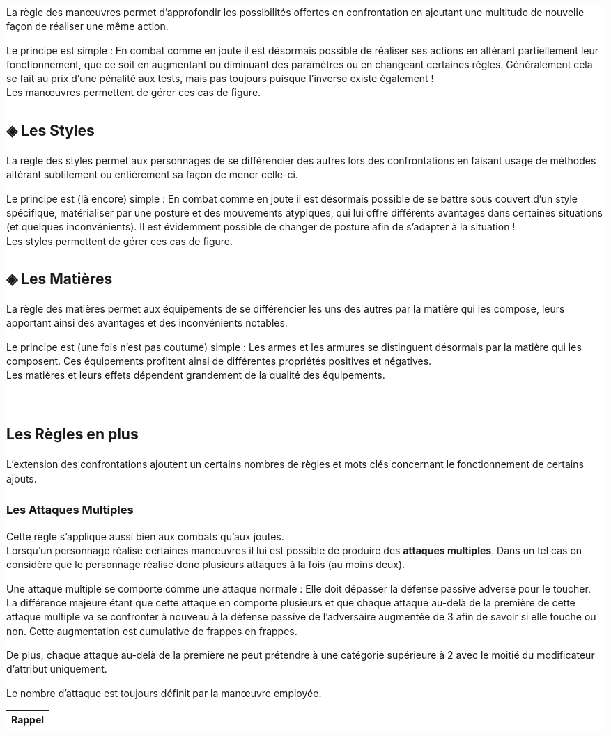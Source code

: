 <p>La règle des manœuvres permet d’approfondir les possibilités offertes
en confrontation en ajoutant une multitude de nouvelle façon de réaliser
une même action.</p>
<p>Le principe est simple : En combat comme en joute il est désormais
possible de réaliser ses actions en altérant partiellement leur
fonctionnement, que ce soit en augmentant ou diminuant des paramètres ou
en changeant certaines règles. Généralement cela se fait au prix d’une
pénalité aux tests, mais pas toujours puisque l’inverse existe
également !<br />
Les manœuvres permettent de gérer ces cas de figure.</p>
<h2 id="les-styles">◈ Les Styles</h2>
<p>La règle des styles permet aux personnages de se différencier des
autres lors des confrontations en faisant usage de méthodes altérant
subtilement ou entièrement sa façon de mener celle-ci.</p>
<p>Le principe est (là encore) simple : En combat comme en joute il est
désormais possible de se battre sous couvert d’un style spécifique,
matérialiser par une posture et des mouvements atypiques, qui lui offre
différents avantages dans certaines situations (et quelques
inconvénients). Il est évidemment possible de changer de posture afin de
s’adapter à la situation !<br />
Les styles permettent de gérer ces cas de figure.</p>
<h2 id="les-matières">◈ Les Matières</h2>
<p>La règle des matières permet aux équipements de se différencier les
uns des autres par la matière qui les compose, leurs apportant ainsi des
avantages et des inconvénients notables.</p>
<p>Le principe est (une fois n’est pas coutume) simple : Les armes et
les armures se distinguent désormais par la matière qui les composent.
Ces équipements profitent ainsi de différentes propriétés positives et
négatives.<br />
Les matières et leurs effets dépendent grandement de la qualité des
équipements.</p>
<h2 id="les-règles-en-plus"><br />
Les Règles en plus</h2>
<p>L’extension des confrontations ajoutent un certains nombres de règles
et mots clés concernant le fonctionnement de certains ajouts.</p>
<h3 id="les-attaques-multiples">Les Attaques Multiples</h3>
<p>Cette règle s’applique aussi bien aux combats qu’aux joutes.<br />
Lorsqu’un personnage réalise certaines manœuvres il lui est possible de
produire des <strong>attaques multiples</strong>. Dans un tel cas on
considère que le personnage réalise donc plusieurs attaques à la fois
(au moins deux).</p>
<p>Une attaque multiple se comporte comme une attaque normale : Elle
doit dépasser la défense passive adverse pour le toucher.<br />
La différence majeure étant que cette attaque en comporte plusieurs et
que chaque attaque au-delà de la première de cette attaque multiple va
se confronter à nouveau à la défense passive de l’adversaire augmentée
de 3 afin de savoir si elle touche ou non. Cette augmentation est
cumulative de frappes en frappes.</p>
<p>De plus, chaque attaque au-delà de la première ne peut prétendre à
une catégorie supérieure à 2 avec le moitié du modificateur d’attribut
uniquement.</p>
<p>Le nombre d’attaque est toujours définit par la manœuvre
employée.</p>
<table>
<colgroup>
<col style="width: 100%" />
</colgroup>
<thead>
<tr class="header">
<th>Rappel</th>
</tr>
</thead>
<tbody>
<tr class="odd">